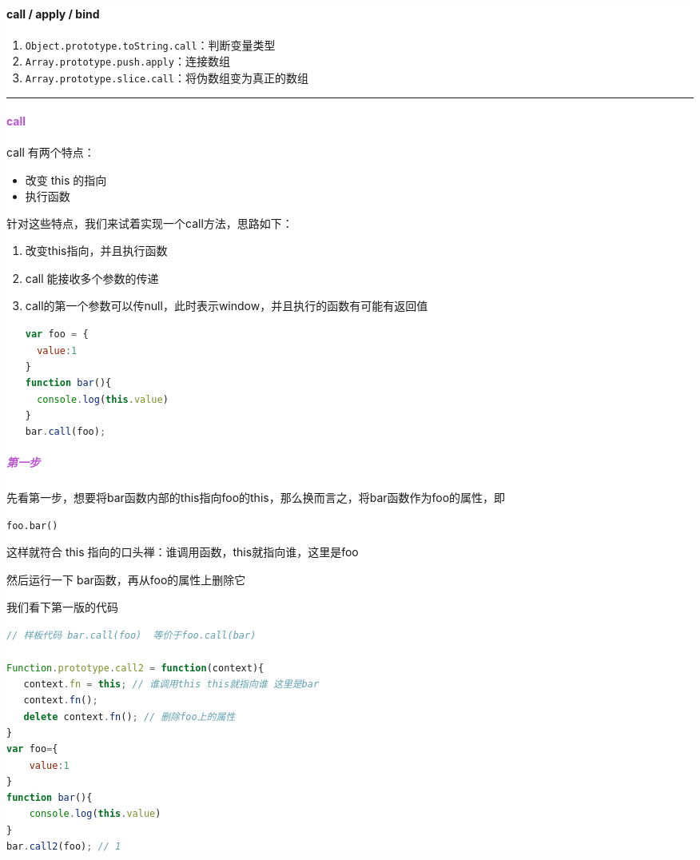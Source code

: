 #### call / apply / bind

1. `Object.prototype.toString.call`：判断变量类型
2. `Array.prototype.push.apply`：连接数组
3. `Array.prototype.slice.call`：将伪数组变为真正的数组

---

#### <font color=MediumOrchid>call</font>

call 有两个特点：

+ 改变 this 的指向
+ 执行函数

针对这些特点，我们来试着实现一个call方法，思路如下：

1. 改变this指向，并且执行函数

2. call 能接收多个参数的传递

3. call的第一个参数可以传null，此时表示window，并且执行的函数有可能有返回值

   ```javascript
   var foo = {
     value:1
   }
   function bar(){
     console.log(this.value)
   }
   bar.call(foo);
   ```

#####  <font color=MediumOrchid>第一步</font>

先看第一步，想要将bar函数内部的this指向foo的this，那么换而言之，将bar函数作为foo的属性，即

```
foo.bar()
```

这样就符合 this 指向的口头禅：谁调用函数，this就指向谁，这里是foo

然后运行一下 bar函数，再从foo的属性上删除它

我们看下第一版的代码

```javascript
// 样板代码 bar.call(foo)  等价于foo.call(bar)

Function.prototype.call2 = function(context){
   context.fn = this; // 谁调用this this就指向谁 这里是bar
   context.fn();
   delete context.fn(); // 删除foo上的属性 
}
var foo={
    value:1
}
function bar(){
    console.log(this.value)
}
bar.call2(foo); // 1
```
